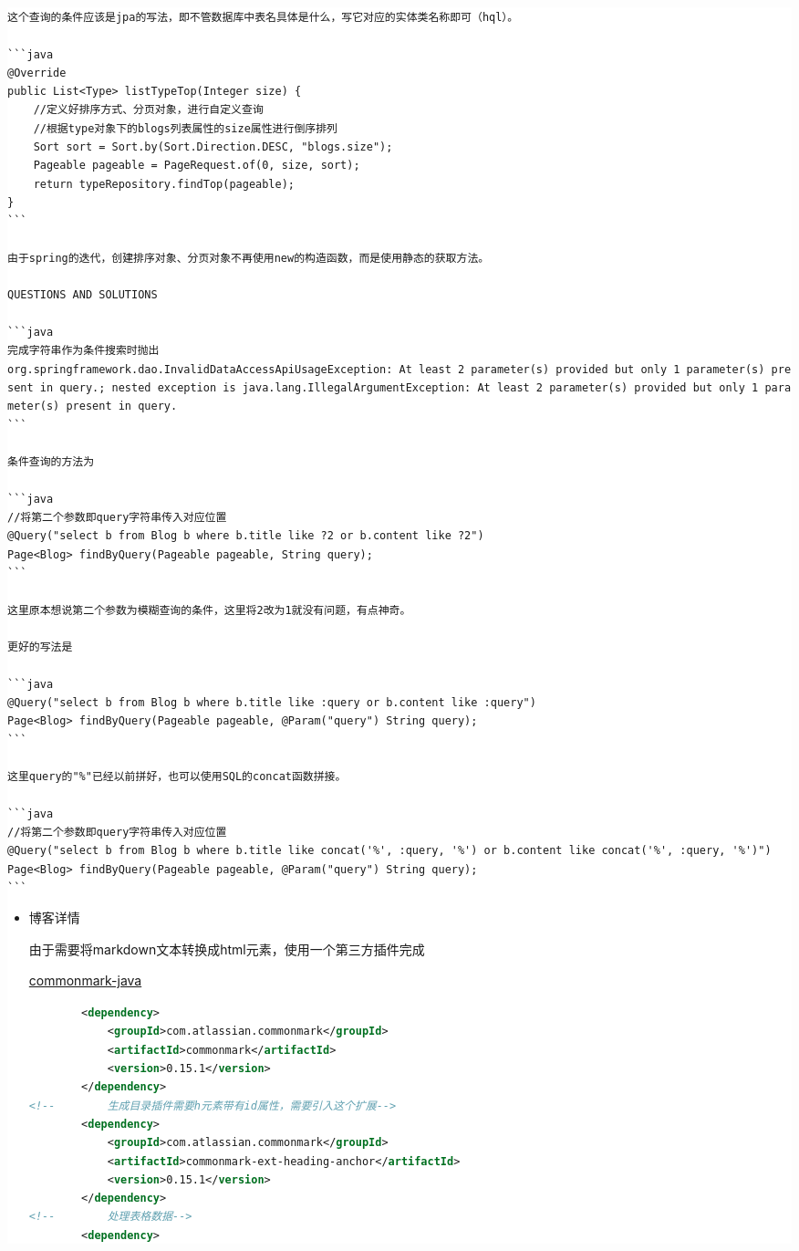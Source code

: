     这个查询的条件应该是jpa的写法，即不管数据库中表名具体是什么，写它对应的实体类名称即可（hql）。

    ```java
    @Override
    public List<Type> listTypeTop(Integer size) {
        //定义好排序方式、分页对象，进行自定义查询
        //根据type对象下的blogs列表属性的size属性进行倒序排列
        Sort sort = Sort.by(Sort.Direction.DESC, "blogs.size");
        Pageable pageable = PageRequest.of(0, size, sort);
        return typeRepository.findTop(pageable);
    }
    ```

    由于spring的迭代，创建排序对象、分页对象不再使用new的构造函数，而是使用静态的获取方法。

    QUESTIONS AND SOLUTIONS

    ```java
    完成字符串作为条件搜索时抛出
    org.springframework.dao.InvalidDataAccessApiUsageException: At least 2 parameter(s) provided but only 1 parameter(s) present in query.; nested exception is java.lang.IllegalArgumentException: At least 2 parameter(s) provided but only 1 parameter(s) present in query.
    ```

    条件查询的方法为

    ```java
    //将第二个参数即query字符串传入对应位置
    @Query("select b from Blog b where b.title like ?2 or b.content like ?2")
    Page<Blog> findByQuery(Pageable pageable, String query);
    ```

    这里原本想说第二个参数为模糊查询的条件，这里将2改为1就没有问题，有点神奇。

    更好的写法是

    ```java
    @Query("select b from Blog b where b.title like :query or b.content like :query")
    Page<Blog> findByQuery(Pageable pageable, @Param("query") String query);
    ```

    这里query的"%"已经以前拼好，也可以使用SQL的concat函数拼接。

    ```java
    //将第二个参数即query字符串传入对应位置
    @Query("select b from Blog b where b.title like concat('%', :query, '%') or b.content like concat('%', :query, '%')")
    Page<Blog> findByQuery(Pageable pageable, @Param("query") String query);
    ```

  - 博客详情

    由于需要将markdown文本转换成html元素，使用一个第三方插件完成

    [commonmark-java](https://github.com/atlassian/commonmark-java)

    ```xml
            <dependency>
                <groupId>com.atlassian.commonmark</groupId>
                <artifactId>commonmark</artifactId>
                <version>0.15.1</version>
            </dependency>
    <!--        生成目录插件需要h元素带有id属性，需要引入这个扩展-->
            <dependency>
                <groupId>com.atlassian.commonmark</groupId>
                <artifactId>commonmark-ext-heading-anchor</artifactId>
                <version>0.15.1</version>
            </dependency>
    <!--        处理表格数据-->
            <dependency>
